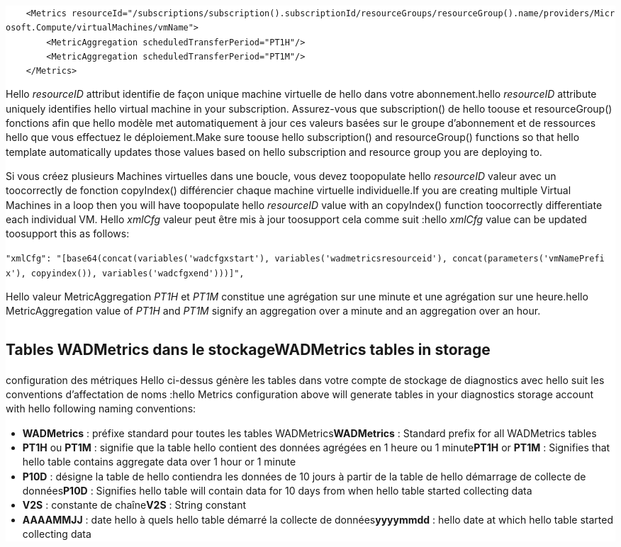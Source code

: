        <Metrics resourceId="/subscriptions/subscription().subscriptionId/resourceGroups/resourceGroup().name/providers/Microsoft.Compute/virtualMachines/vmName">
            <MetricAggregation scheduledTransferPeriod="PT1H"/>
            <MetricAggregation scheduledTransferPeriod="PT1M"/>
        </Metrics>

<span data-ttu-id="9a91a-150">Hello *resourceID* attribut identifie de façon unique machine virtuelle de hello dans votre abonnement.</span><span class="sxs-lookup"><span data-stu-id="9a91a-150">hello *resourceID* attribute uniquely identifies hello virtual machine in your subscription.</span></span> <span data-ttu-id="9a91a-151">Assurez-vous que subscription() de hello toouse et resourceGroup() fonctions afin que hello modèle met automatiquement à jour ces valeurs basées sur le groupe d’abonnement et de ressources hello que vous effectuez le déploiement.</span><span class="sxs-lookup"><span data-stu-id="9a91a-151">Make sure toouse hello subscription() and resourceGroup() functions so that hello template automatically updates those values based on hello subscription and resource group you are deploying to.</span></span>

<span data-ttu-id="9a91a-152">Si vous créez plusieurs Machines virtuelles dans une boucle, vous devez toopopulate hello *resourceID* valeur avec un toocorrectly de fonction copyIndex() différencier chaque machine virtuelle individuelle.</span><span class="sxs-lookup"><span data-stu-id="9a91a-152">If you are creating multiple Virtual Machines in a loop then you will have toopopulate hello *resourceID* value with an copyIndex() function toocorrectly differentiate each individual VM.</span></span> <span data-ttu-id="9a91a-153">Hello *xmlCfg* valeur peut être mis à jour toosupport cela comme suit :</span><span class="sxs-lookup"><span data-stu-id="9a91a-153">hello *xmlCfg* value can be updated toosupport this as follows:</span></span>  

    "xmlCfg": "[base64(concat(variables('wadcfgxstart'), variables('wadmetricsresourceid'), concat(parameters('vmNamePrefix'), copyindex()), variables('wadcfgxend')))]", 

<span data-ttu-id="9a91a-154">Hello valeur MetricAggregation *PT1H* et *PT1M* constitue une agrégation sur une minute et une agrégation sur une heure.</span><span class="sxs-lookup"><span data-stu-id="9a91a-154">hello MetricAggregation value of *PT1H* and *PT1M* signify an aggregation over a minute and an aggregation over an hour.</span></span>

## <a name="wadmetrics-tables-in-storage"></a><span data-ttu-id="9a91a-155">Tables WADMetrics dans le stockage</span><span class="sxs-lookup"><span data-stu-id="9a91a-155">WADMetrics tables in storage</span></span>
<span data-ttu-id="9a91a-156">configuration des métriques Hello ci-dessus génère les tables dans votre compte de stockage de diagnostics avec hello suit les conventions d’affectation de noms :</span><span class="sxs-lookup"><span data-stu-id="9a91a-156">hello Metrics configuration above will generate tables in your diagnostics storage account with hello following naming conventions:</span></span>

* <span data-ttu-id="9a91a-157">**WADMetrics** : préfixe standard pour toutes les tables WADMetrics</span><span class="sxs-lookup"><span data-stu-id="9a91a-157">**WADMetrics** : Standard prefix for all WADMetrics tables</span></span>
* <span data-ttu-id="9a91a-158">**PT1H** ou **PT1M** : signifie que la table hello contient des données agrégées en 1 heure ou 1 minute</span><span class="sxs-lookup"><span data-stu-id="9a91a-158">**PT1H** or **PT1M** : Signifies that hello table contains aggregate data over 1 hour or 1 minute</span></span>
* <span data-ttu-id="9a91a-159">**P10D** : désigne la table de hello contiendra les données de 10 jours à partir de la table de hello démarrage de collecte de données</span><span class="sxs-lookup"><span data-stu-id="9a91a-159">**P10D** : Signifies hello table will contain data for 10 days from when hello table started collecting data</span></span>
* <span data-ttu-id="9a91a-160">**V2S** : constante de chaîne</span><span class="sxs-lookup"><span data-stu-id="9a91a-160">**V2S** : String constant</span></span>
* <span data-ttu-id="9a91a-161">**AAAAMMJJ** : date hello à quels hello table démarré la collecte de données</span><span class="sxs-lookup"><span data-stu-id="9a91a-161">**yyyymmdd** : hello date at which hello table started collecting data</span></span>
